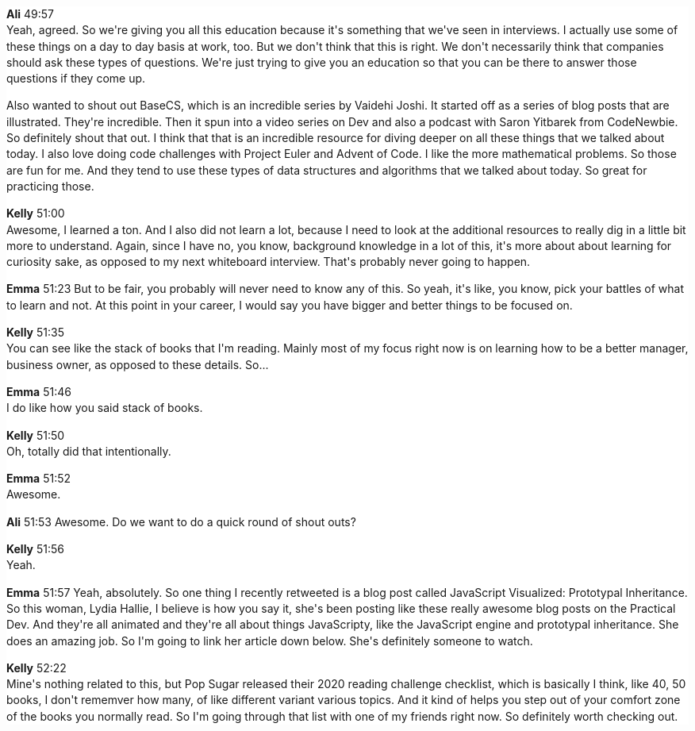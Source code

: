 **Ali** 49:57  
Yeah, agreed. So we're giving you all this education because it's something that we've seen in interviews. I actually use some of these things on a day to day basis at work, too. But we don't think that this is right. We don't necessarily think that companies should ask these types of questions. We're just trying to give you an education so that you can be there to answer those questions if they come up.

Also wanted to shout out BaseCS, which is an incredible series by Vaidehi Joshi. It started off as a series of blog posts that are illustrated. They're incredible. Then it spun into a video series on Dev and also a podcast with Saron Yitbarek from CodeNewbie. So definitely shout that out. I think that that is an incredible resource for diving deeper on all these things that we talked about today. I also love doing code challenges with Project Euler and Advent of Code. I like the more mathematical problems. So those are fun for me. And they tend to use these types of data structures and algorithms that we talked about today. So great for practicing those.

**Kelly** 51:00  
Awesome, I learned a ton. And I also did not learn a lot, because I need to look at the additional resources to really dig in a little bit more to understand. Again, since I have no, you know, background knowledge in a lot of this, it's more about about learning for curiosity sake, as opposed to my next whiteboard interview. That's probably never going to happen.

**Emma** 51:23
But to be fair, you probably will never need to know any of this. So yeah, it's like, you know, pick your battles of what to learn and not. At this point in your career, I would say you have bigger and better things to be focused on.

**Kelly** 51:35  
You can see like the stack of books that I'm reading. Mainly most of my focus right now is on learning how to be a better manager, business owner, as opposed to these details. So...

**Emma** 51:46  
I do like how you said stack of books.

**Kelly** 51:50  
Oh, totally did that intentionally.

**Emma** 51:52  
Awesome.

**Ali** 51:53
Awesome. Do we want to do a quick round of shout outs?

**Kelly** 51:56  
Yeah.

**Emma** 51:57
Yeah, absolutely. So one thing I recently retweeted is a blog post called JavaScript Visualized: Prototypal Inheritance. So this woman, Lydia Hallie, I believe is how you say it, she's been posting like these really awesome blog posts on the Practical Dev. And they're all animated and they're all about things JavaScripty, like the JavaScript engine and prototypal inheritance. She does an amazing job. So I'm going to link her article down below. She's definitely someone to watch.

**Kelly** 52:22  
Mine's nothing related to this, but Pop Sugar released their 2020 reading challenge checklist, which is basically I think, like 40, 50 books, I don't rememver how many, of like different variant various topics. And it kind of helps you step out of your comfort zone of the books you normally read. So I'm going through that list with one of my friends right now. So definitely worth checking out.
